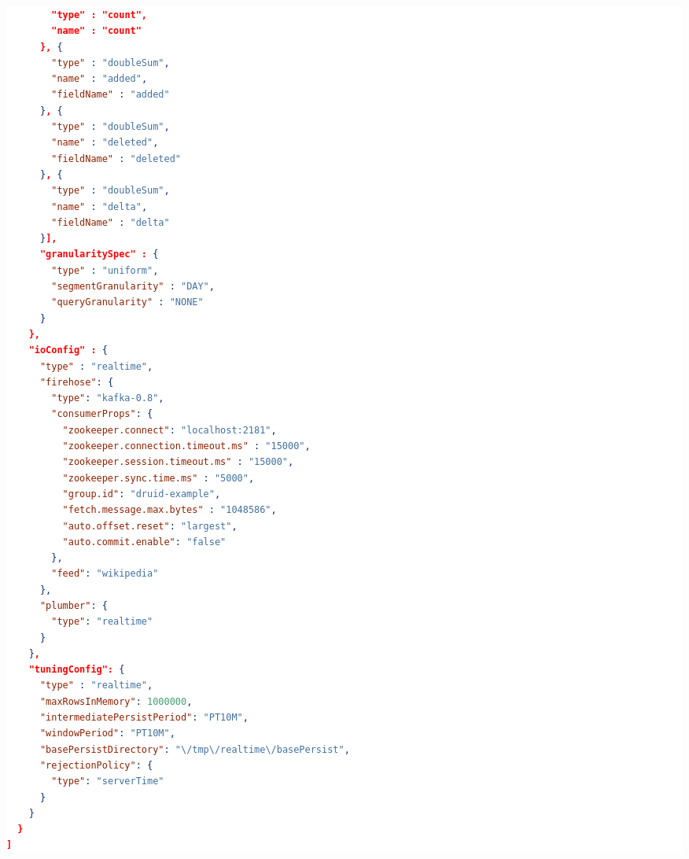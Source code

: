 ```json
        "type" : "count",
        "name" : "count"
      }, {
        "type" : "doubleSum",
        "name" : "added",
        "fieldName" : "added"
      }, {
        "type" : "doubleSum",
        "name" : "deleted",
        "fieldName" : "deleted"
      }, {
        "type" : "doubleSum",
        "name" : "delta",
        "fieldName" : "delta"
      }],
      "granularitySpec" : {
        "type" : "uniform",
        "segmentGranularity" : "DAY",
        "queryGranularity" : "NONE"
      }
    },
    "ioConfig" : {
      "type" : "realtime",
      "firehose": {
        "type": "kafka-0.8",
        "consumerProps": {
          "zookeeper.connect": "localhost:2181",
          "zookeeper.connection.timeout.ms" : "15000",
          "zookeeper.session.timeout.ms" : "15000",
          "zookeeper.sync.time.ms" : "5000",
          "group.id": "druid-example",
          "fetch.message.max.bytes" : "1048586",
          "auto.offset.reset": "largest",
          "auto.commit.enable": "false"
        },
        "feed": "wikipedia"
      },
      "plumber": {
        "type": "realtime"
      }
    },
    "tuningConfig": {
      "type" : "realtime",
      "maxRowsInMemory": 1000000,
      "intermediatePersistPeriod": "PT10M",
      "windowPeriod": "PT10M",
      "basePersistDirectory": "\/tmp\/realtime\/basePersist",
      "rejectionPolicy": {
        "type": "serverTime"
      }
    }
  }
]
```
